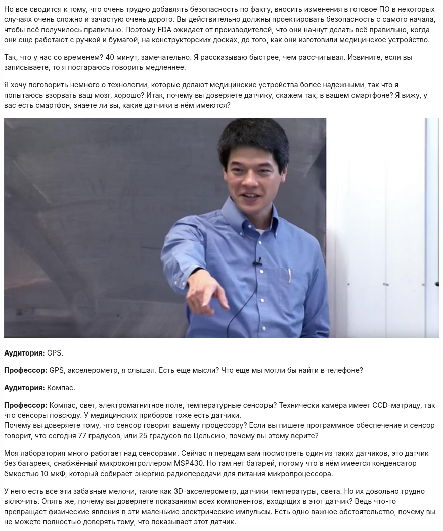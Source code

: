 Но все сводится к тому, что очень трудно добавлять безопасность по факту, вносить изменения в готовое ПО в некоторых случаях очень сложно и зачастую очень дорого. Вы действительно должны проектировать безопасность с самого начала, чтобы всё получилось правильно. Поэтому FDA ожидает от производителей, что они начнут делать всё правильно, когда они еще работают с ручкой и бумагой, на конструкторских досках, до того, как они изготовили медицинское устройство.

Так, что у нас со временем? 40 минут, замечательно. Я рассказываю быстрее, чем рассчитывал. Извините, если вы записываете, то я постараюсь говорить медленнее.

Я хочу поговорить немного о технологии, которые делают медицинские устройства более надежными, так что я попытаюсь взорвать ваш мозг, хорошо? Итак, почему вы доверяете датчику, скажем так, в вашем смартфоне? Я вижу, у вас есть смартфон, знаете ли вы, какие датчики в нём имеются?

![](../../_resources/7d0a77ace60245b0901c0f196e6cec93.jpeg)

**Аудитория:** GPS.

**Профессор:** GPS, акселерометр, я слышал. Есть еще мысли? Что еще мы могли бы найти в телефоне?

**Аудитория:** Компас.

**Профессор:** Компас, свет, электромагнитное поле, температурные сенсоры? Технически камера имеет CCD-матрицу, так что сенсоры повсюду. У медицинских приборов тоже есть датчики.  
Почему вы доверяете тому, что сенсор говорит вашему процессору? Если вы пишете программное обеспечение и сенсор говорит, что сегодня 77 градусов, или 25 градусов по Цельсию, почему вы этому верите?

Моя лаборатория много работает над сенсорами. Сейчас я передам вам посмотреть один из таких датчиков, это датчик без батареек, снабжённый микроконтроллером MSP430. Но там нет батарей, потому что в нём имеется конденсатор ёмкостью 10 мкФ, который собирает энергию радиопередачи для питания микропроцессора.

У него есть все эти забавные мелочи, такие как 3D-акселерометр, датчики температуры, света. Но их довольно трудно включить. Опять же, почему вы доверяете показаниям всех компонентов, входящих в этот датчик? Ведь что-то превращает физические явления в эти маленькие электрические импульсы. Есть одно важное обстоятельство, почему вы не можете полностью доверять тому, что показывает этот датчик.
